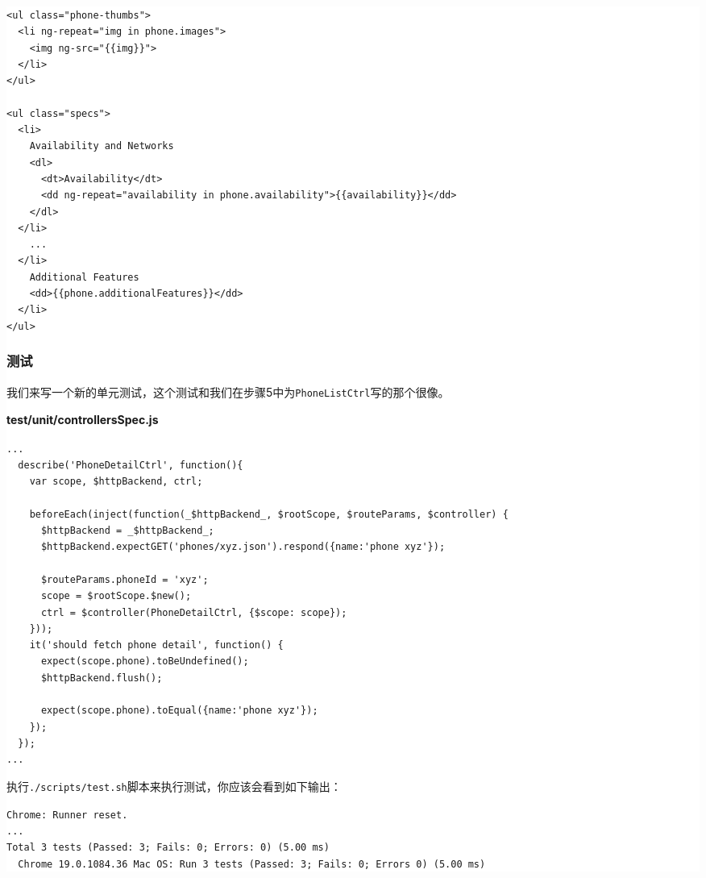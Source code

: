     

    <ul class="phone-thumbs">
      <li ng-repeat="img in phone.images">
        <img ng-src="{{img}}">
      </li>
    </ul>

    <ul class="specs">
      <li>
        Availability and Networks
        <dl>
          <dt>Availability</dt>
          <dd ng-repeat="availability in phone.availability">{{availability}}</dd>
        </dl>
      </li>
        ...
      </li>
        Additional Features
        <dd>{{phone.additionalFeatures}}</dd>
      </li>
    </ul>

### 测试

我们来写一个新的单元测试，这个测试和我们在步骤5中为`PhoneListCtrl`写的那个很像。

**test/unit/controllersSpec.js**

    ...
      describe('PhoneDetailCtrl', function(){
        var scope, $httpBackend, ctrl;

        beforeEach(inject(function(_$httpBackend_, $rootScope, $routeParams, $controller) {
          $httpBackend = _$httpBackend_;
          $httpBackend.expectGET('phones/xyz.json').respond({name:'phone xyz'});

          $routeParams.phoneId = 'xyz';
          scope = $rootScope.$new();
          ctrl = $controller(PhoneDetailCtrl, {$scope: scope});
        }));
        it('should fetch phone detail', function() {
          expect(scope.phone).toBeUndefined();
          $httpBackend.flush();

          expect(scope.phone).toEqual({name:'phone xyz'});
        });
      });
    ...

执行`./scripts/test.sh`脚本来执行测试，你应该会看到如下输出：

    Chrome: Runner reset.
    ...
    Total 3 tests (Passed: 3; Fails: 0; Errors: 0) (5.00 ms)
      Chrome 19.0.1084.36 Mac OS: Run 3 tests (Passed: 3; Fails: 0; Errors 0) (5.00 ms)
